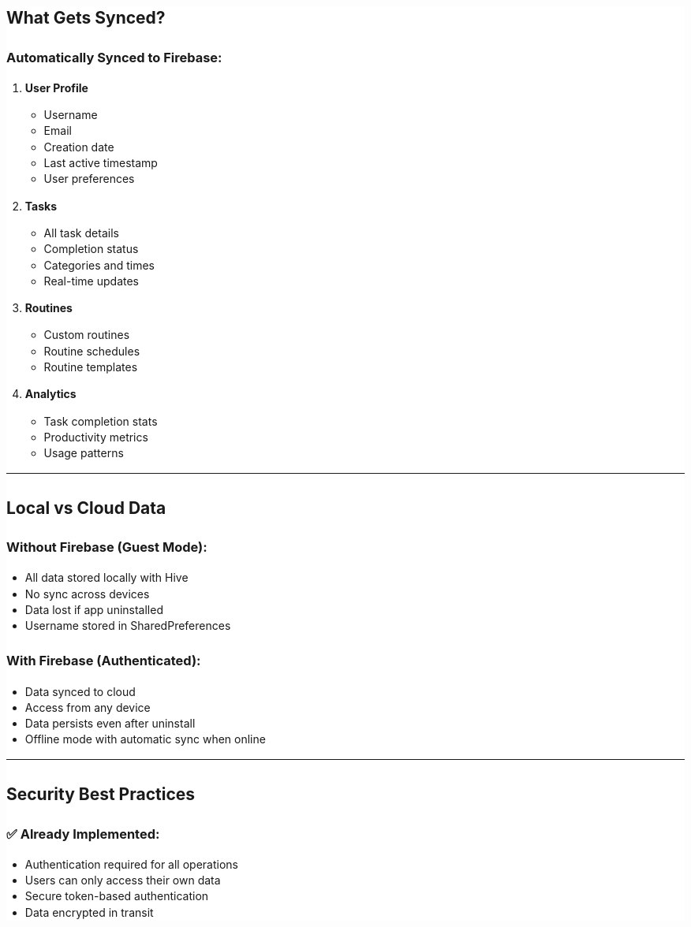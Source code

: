 
## What Gets Synced?

### Automatically Synced to Firebase:
1. **User Profile**
   - Username
   - Email
   - Creation date
   - Last active timestamp
   - User preferences

2. **Tasks**
   - All task details
   - Completion status
   - Categories and times
   - Real-time updates

3. **Routines**
   - Custom routines
   - Routine schedules
   - Routine templates

4. **Analytics**
   - Task completion stats
   - Productivity metrics
   - Usage patterns

---

## Local vs Cloud Data

### Without Firebase (Guest Mode):
- All data stored locally with Hive
- No sync across devices
- Data lost if app uninstalled
- Username stored in SharedPreferences

### With Firebase (Authenticated):
- Data synced to cloud
- Access from any device
- Data persists even after uninstall
- Offline mode with automatic sync when online

---

## Security Best Practices

### ✅ Already Implemented:
- Authentication required for all operations
- Users can only access their own data
- Secure token-based authentication
- Data encrypted in transit
